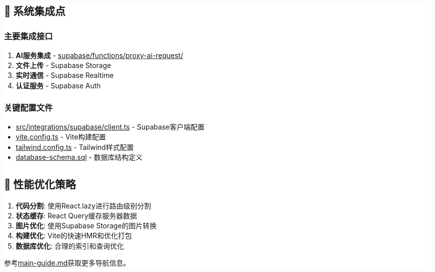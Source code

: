## 🔌 系统集成点

### 主要集成接口
1. **AI服务集成** - [supabase/functions/proxy-ai-request/](mdc:supabase/functions/proxy-ai-request)
2. **文件上传** - Supabase Storage
3. **实时通信** - Supabase Realtime
4. **认证服务** - Supabase Auth

### 关键配置文件
- [src/integrations/supabase/client.ts](mdc:src/integrations/supabase/client.ts) - Supabase客户端配置
- [vite.config.ts](mdc:vite.config.ts) - Vite构建配置
- [tailwind.config.ts](mdc:tailwind.config.ts) - Tailwind样式配置
- [database-schema.sql](mdc:database-schema.sql) - 数据库结构定义

## 🚀 性能优化策略

1. **代码分割**: 使用React.lazy进行路由级别分割
2. **状态缓存**: React Query缓存服务器数据
3. **图片优化**: 使用Supabase Storage的图片转换
4. **构建优化**: Vite的快速HMR和优化打包
5. **数据库优化**: 合理的索引和查询优化

参考[main-guide.md](mdc:main-guide.md)获取更多导航信息。

